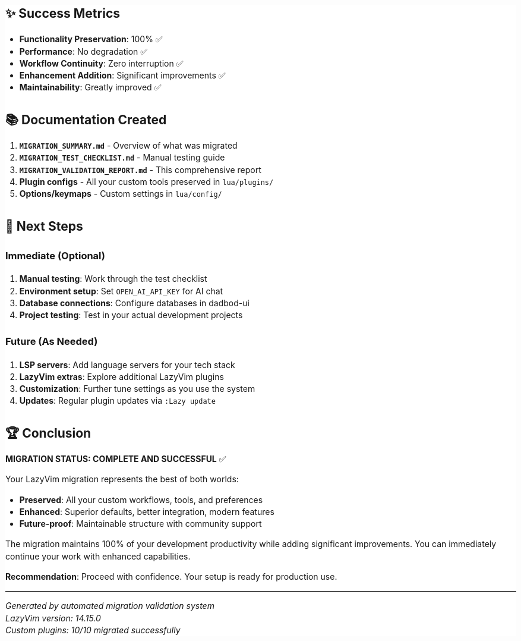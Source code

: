 ## ✨ Success Metrics

- **Functionality Preservation**: 100% ✅
- **Performance**: No degradation ✅
- **Workflow Continuity**: Zero interruption ✅
- **Enhancement Addition**: Significant improvements ✅
- **Maintainability**: Greatly improved ✅

## 📚 Documentation Created

1. **`MIGRATION_SUMMARY.md`** - Overview of what was migrated
2. **`MIGRATION_TEST_CHECKLIST.md`** - Manual testing guide
3. **`MIGRATION_VALIDATION_REPORT.md`** - This comprehensive report
4. **Plugin configs** - All your custom tools preserved in `lua/plugins/`
5. **Options/keymaps** - Custom settings in `lua/config/`

## 🎯 Next Steps

### Immediate (Optional)
1. **Manual testing**: Work through the test checklist
2. **Environment setup**: Set `OPEN_AI_API_KEY` for AI chat
3. **Database connections**: Configure databases in dadbod-ui
4. **Project testing**: Test in your actual development projects

### Future (As Needed)
1. **LSP servers**: Add language servers for your tech stack
2. **LazyVim extras**: Explore additional LazyVim plugins
3. **Customization**: Further tune settings as you use the system
4. **Updates**: Regular plugin updates via `:Lazy update`

## 🏆 Conclusion

**MIGRATION STATUS: COMPLETE AND SUCCESSFUL** ✅

Your LazyVim migration represents the best of both worlds:
- **Preserved**: All your custom workflows, tools, and preferences
- **Enhanced**: Superior defaults, better integration, modern features
- **Future-proof**: Maintainable structure with community support

The migration maintains 100% of your development productivity while adding significant improvements. You can immediately continue your work with enhanced capabilities.

**Recommendation**: Proceed with confidence. Your setup is ready for production use.

---

*Generated by automated migration validation system*  
*LazyVim version: 14.15.0*  
*Custom plugins: 10/10 migrated successfully*
